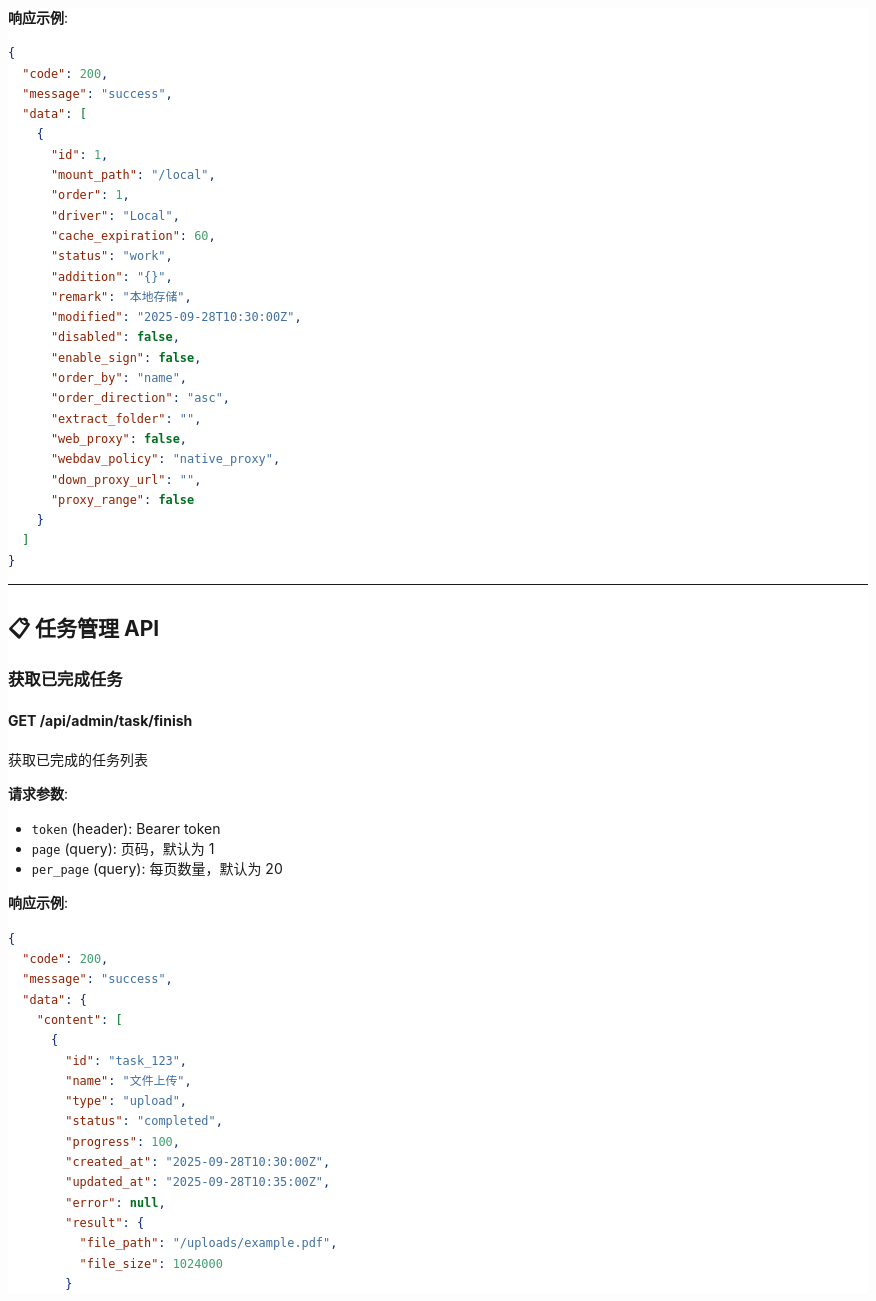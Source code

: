 **响应示例**:
```json
{
  "code": 200,
  "message": "success",
  "data": [
    {
      "id": 1,
      "mount_path": "/local",
      "order": 1,
      "driver": "Local",
      "cache_expiration": 60,
      "status": "work",
      "addition": "{}",
      "remark": "本地存储",
      "modified": "2025-09-28T10:30:00Z",
      "disabled": false,
      "enable_sign": false,
      "order_by": "name",
      "order_direction": "asc",
      "extract_folder": "",
      "web_proxy": false,
      "webdav_policy": "native_proxy",
      "down_proxy_url": "",
      "proxy_range": false
    }
  ]
}
```

---

## 📋 任务管理 API

### 获取已完成任务

#### GET /api/admin/task/finish
获取已完成的任务列表

**请求参数**:
- `token` (header): Bearer token
- `page` (query): 页码，默认为 1
- `per_page` (query): 每页数量，默认为 20

**响应示例**:
```json
{
  "code": 200,
  "message": "success",
  "data": {
    "content": [
      {
        "id": "task_123",
        "name": "文件上传",
        "type": "upload",
        "status": "completed",
        "progress": 100,
        "created_at": "2025-09-28T10:30:00Z",
        "updated_at": "2025-09-28T10:35:00Z",
        "error": null,
        "result": {
          "file_path": "/uploads/example.pdf",
          "file_size": 1024000
        }
```